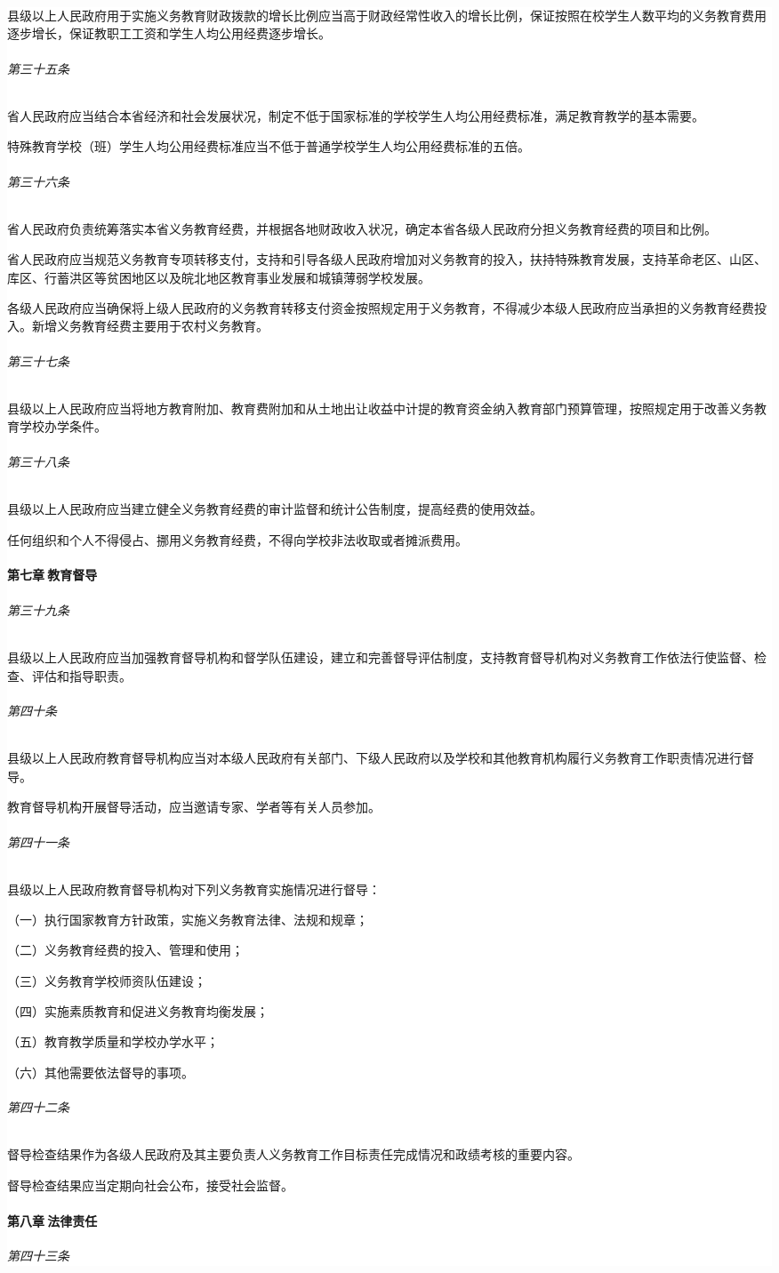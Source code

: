 县级以上人民政府用于实施义务教育财政拨款的增长比例应当高于财政经常性收入的增长比例，保证按照在校学生人数平均的义务教育费用逐步增长，保证教职工工资和学生人均公用经费逐步增长。

###### 第三十五条

省人民政府应当结合本省经济和社会发展状况，制定不低于国家标准的学校学生人均公用经费标准，满足教育教学的基本需要。

特殊教育学校（班）学生人均公用经费标准应当不低于普通学校学生人均公用经费标准的五倍。

###### 第三十六条

省人民政府负责统筹落实本省义务教育经费，并根据各地财政收入状况，确定本省各级人民政府分担义务教育经费的项目和比例。

省人民政府应当规范义务教育专项转移支付，支持和引导各级人民政府增加对义务教育的投入，扶持特殊教育发展，支持革命老区、山区、库区、行蓄洪区等贫困地区以及皖北地区教育事业发展和城镇薄弱学校发展。

各级人民政府应当确保将上级人民政府的义务教育转移支付资金按照规定用于义务教育，不得减少本级人民政府应当承担的义务教育经费投入。新增义务教育经费主要用于农村义务教育。

###### 第三十七条

县级以上人民政府应当将地方教育附加、教育费附加和从土地出让收益中计提的教育资金纳入教育部门预算管理，按照规定用于改善义务教育学校办学条件。

###### 第三十八条

县级以上人民政府应当建立健全义务教育经费的审计监督和统计公告制度，提高经费的使用效益。

任何组织和个人不得侵占、挪用义务教育经费，不得向学校非法收取或者摊派费用。

#### 第七章 教育督导

###### 第三十九条

县级以上人民政府应当加强教育督导机构和督学队伍建设，建立和完善督导评估制度，支持教育督导机构对义务教育工作依法行使监督、检查、评估和指导职责。

###### 第四十条

县级以上人民政府教育督导机构应当对本级人民政府有关部门、下级人民政府以及学校和其他教育机构履行义务教育工作职责情况进行督导。

教育督导机构开展督导活动，应当邀请专家、学者等有关人员参加。

###### 第四十一条

县级以上人民政府教育督导机构对下列义务教育实施情况进行督导：

（一）执行国家教育方针政策，实施义务教育法律、法规和规章；

（二）义务教育经费的投入、管理和使用；

（三）义务教育学校师资队伍建设；

（四）实施素质教育和促进义务教育均衡发展；

（五）教育教学质量和学校办学水平；

（六）其他需要依法督导的事项。

###### 第四十二条

督导检查结果作为各级人民政府及其主要负责人义务教育工作目标责任完成情况和政绩考核的重要内容。

督导检查结果应当定期向社会公布，接受社会监督。

#### 第八章 法律责任

###### 第四十三条

